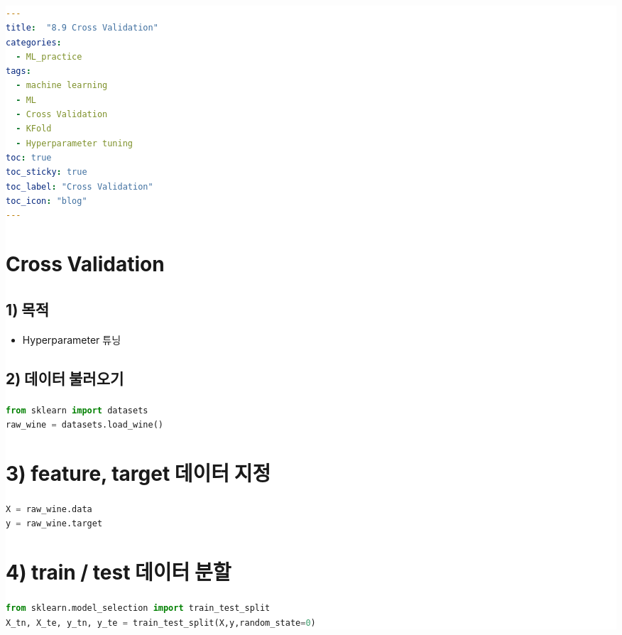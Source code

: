 ```yaml
---
title:  "8.9 Cross Validation"
categories: 
  - ML_practice
tags:
  - machine learning
  - ML
  - Cross Validation
  - KFold
  - Hyperparameter tuning
toc: true
toc_sticky: true
toc_label: "Cross Validation"
toc_icon: "blog"
---
```




# Cross Validation

## 1) 목적
- Hyperparameter 튜닝

## 2) 데이터 불러오기


```python
from sklearn import datasets
raw_wine = datasets.load_wine()

```

# 3) feature, target 데이터 지정



```python
X = raw_wine.data
y = raw_wine.target
```

# 4) train / test 데이터 분할


```python
from sklearn.model_selection import train_test_split
X_tn, X_te, y_tn, y_te = train_test_split(X,y,random_state=0)

```
